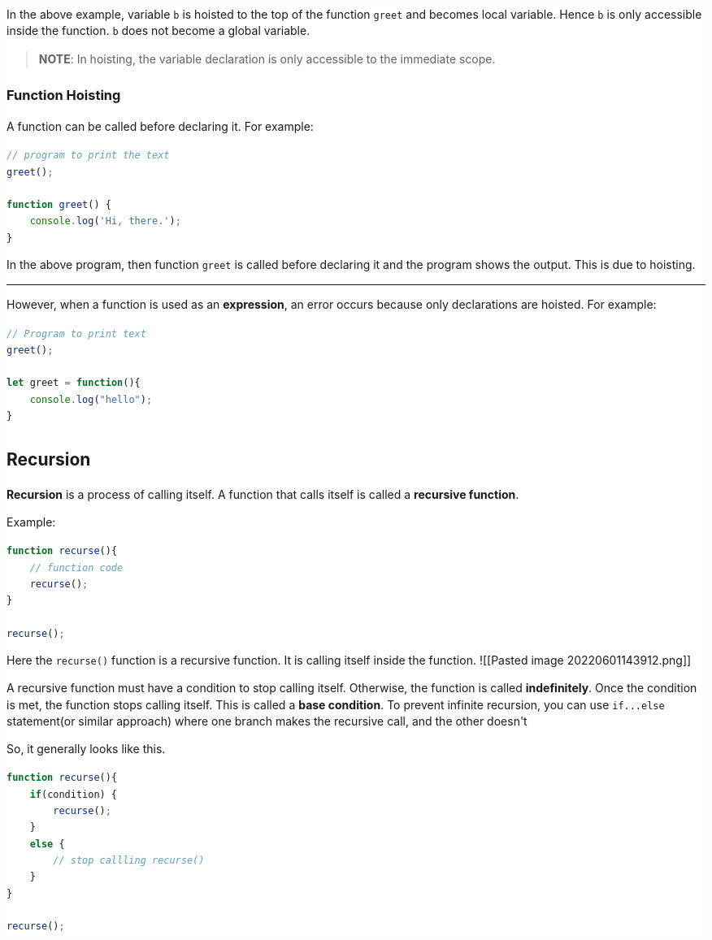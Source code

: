 In the above example, variable `b` is hoisted to the top of the function `greet` and becomes local variable. Hence `b` is only accessible inside the function. `b` does not become a global variable.

> **NOTE**: In hoisting, the variable declaration is only accessible to the immediate scope.

### Function Hoisting
A function can be called before declaring it. For example:
```js
// program to print the text
greet();

function greet() {
	console.log('Hi, there.');
}
```

In the above program, then function `greet` is called before declaring it and the program shows the output. This is due to hoisting.

--- 
However, when a function is used as an **expression**, an error occurs because only declarations are hoisted. For example:
```js
// Program to print text
greet();

let greet = function(){
	console.log("hello");
}
```

## Recursion
**Recursion** is a process of calling itself. A function that calls itself is called a **recursive function**.

Example:
```js
function recurse(){
	// function code
	recurse();
}

recurse();
```

Here the `recurse()` function is a recursive function. It is calling itself inside the function.
![[Pasted image 20220601143912.png]]

A recursive function must have a condition to stop calling itself. Otherwise, the function is called **indefinitely**. Once the condition is met, the function stops calling itself. This is called a **base condition**. To prevent infinite recursion, you can use `if...else` statement(or similar approach) where one branch makes the recursive call, and the other doesn't

So, it generally looks like this.
```js
function recurse(){
	if(condition) {
		recurse();
	}
	else {
		// stop callling recurse()
	}
}

recurse();
```
